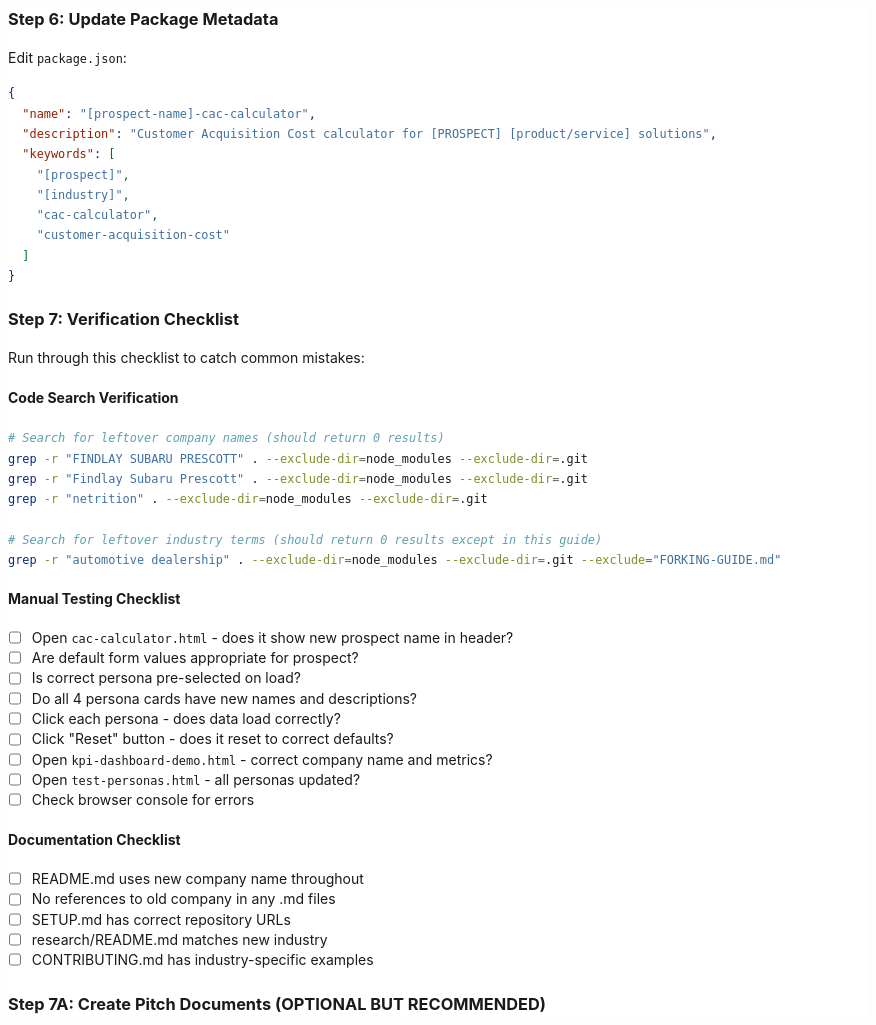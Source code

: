 ### Step 6: Update Package Metadata

Edit `package.json`:

```json
{
  "name": "[prospect-name]-cac-calculator",
  "description": "Customer Acquisition Cost calculator for [PROSPECT] [product/service] solutions",
  "keywords": [
    "[prospect]",
    "[industry]",
    "cac-calculator",
    "customer-acquisition-cost"
  ]
}
```

### Step 7: Verification Checklist

Run through this checklist to catch common mistakes:

#### Code Search Verification
```bash
# Search for leftover company names (should return 0 results)
grep -r "FINDLAY SUBARU PRESCOTT" . --exclude-dir=node_modules --exclude-dir=.git
grep -r "Findlay Subaru Prescott" . --exclude-dir=node_modules --exclude-dir=.git
grep -r "netrition" . --exclude-dir=node_modules --exclude-dir=.git

# Search for leftover industry terms (should return 0 results except in this guide)
grep -r "automotive dealership" . --exclude-dir=node_modules --exclude-dir=.git --exclude="FORKING-GUIDE.md"
```

#### Manual Testing Checklist
- [ ] Open `cac-calculator.html` - does it show new prospect name in header?
- [ ] Are default form values appropriate for prospect?
- [ ] Is correct persona pre-selected on load?
- [ ] Do all 4 persona cards have new names and descriptions?
- [ ] Click each persona - does data load correctly?
- [ ] Click "Reset" button - does it reset to correct defaults?
- [ ] Open `kpi-dashboard-demo.html` - correct company name and metrics?
- [ ] Open `test-personas.html` - all personas updated?
- [ ] Check browser console for errors

#### Documentation Checklist
- [ ] README.md uses new company name throughout
- [ ] No references to old company in any .md files
- [ ] SETUP.md has correct repository URLs
- [ ] research/README.md matches new industry
- [ ] CONTRIBUTING.md has industry-specific examples

### Step 7A: Create Pitch Documents (OPTIONAL BUT RECOMMENDED)
